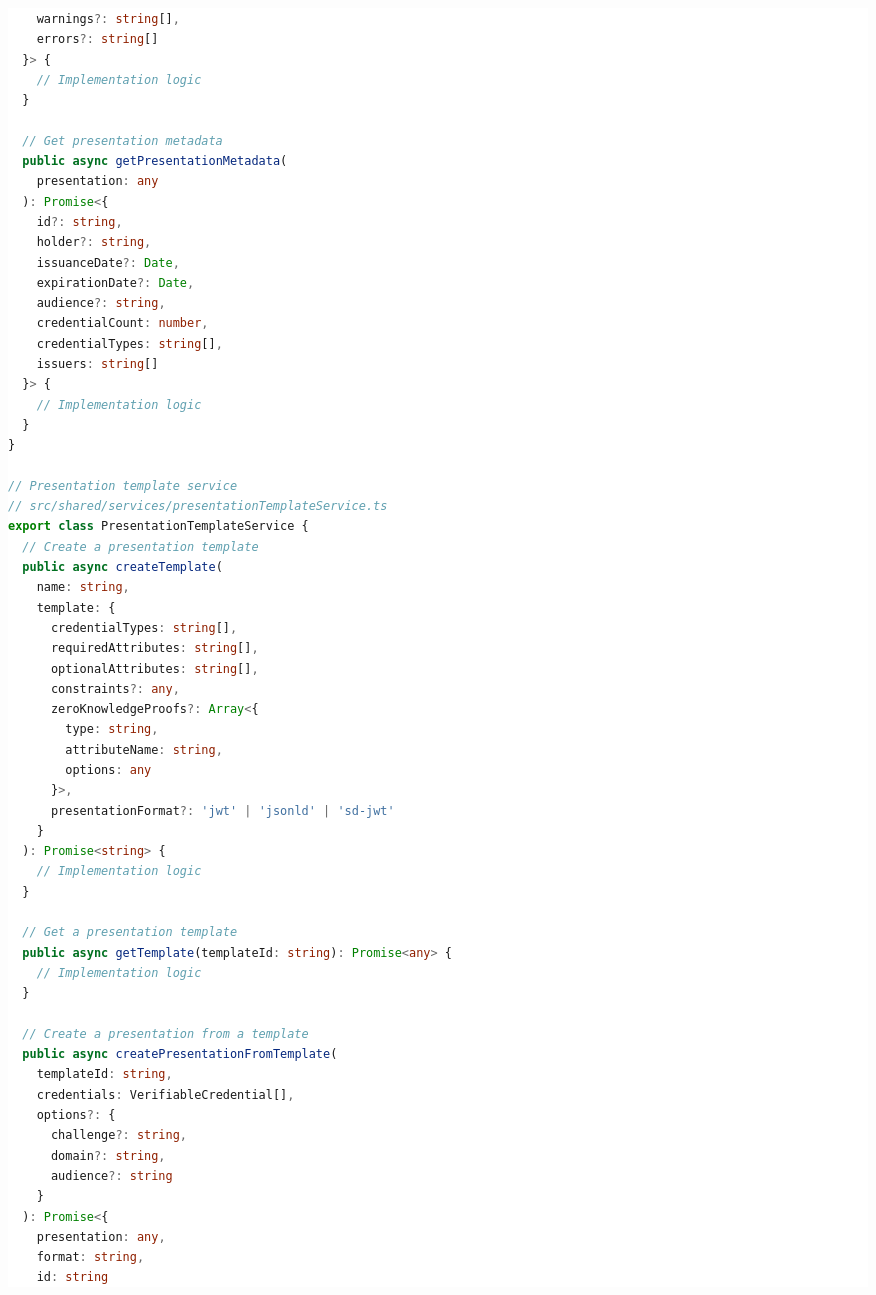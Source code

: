 ```typescript
    warnings?: string[],
    errors?: string[]
  }> {
    // Implementation logic
  }
  
  // Get presentation metadata
  public async getPresentationMetadata(
    presentation: any
  ): Promise<{
    id?: string,
    holder?: string,
    issuanceDate?: Date,
    expirationDate?: Date,
    audience?: string,
    credentialCount: number,
    credentialTypes: string[],
    issuers: string[]
  }> {
    // Implementation logic
  }
}

// Presentation template service
// src/shared/services/presentationTemplateService.ts
export class PresentationTemplateService {
  // Create a presentation template
  public async createTemplate(
    name: string,
    template: {
      credentialTypes: string[],
      requiredAttributes: string[],
      optionalAttributes: string[],
      constraints?: any,
      zeroKnowledgeProofs?: Array<{
        type: string,
        attributeName: string,
        options: any
      }>,
      presentationFormat?: 'jwt' | 'jsonld' | 'sd-jwt'
    }
  ): Promise<string> {
    // Implementation logic
  }
  
  // Get a presentation template
  public async getTemplate(templateId: string): Promise<any> {
    // Implementation logic
  }
  
  // Create a presentation from a template
  public async createPresentationFromTemplate(
    templateId: string,
    credentials: VerifiableCredential[],
    options?: {
      challenge?: string,
      domain?: string,
      audience?: string
    }
  ): Promise<{
    presentation: any,
    format: string,
    id: string
```
